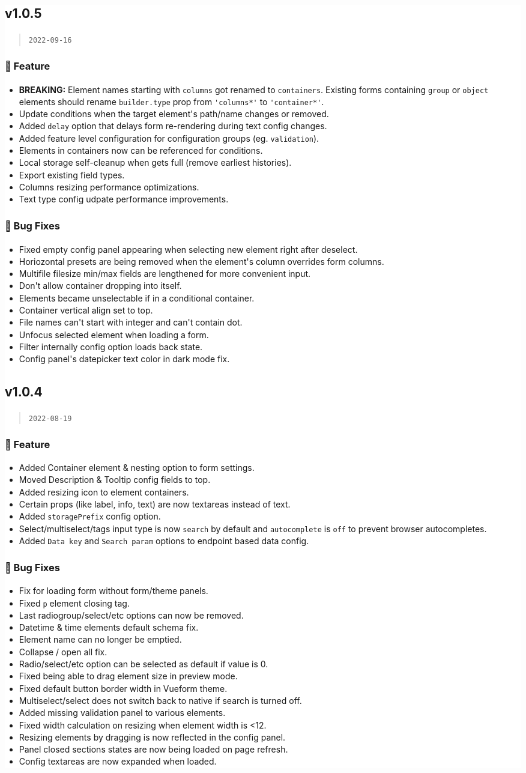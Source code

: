 ## v1.0.5

> `2022-09-16`

### 🎉 Feature
- **BREAKING:** Element names starting with `columns` got renamed to `containers`. Existing forms containing `group` or `object` elements should rename `builder.type` prop from `'columns*'` to `'container*'`.
- Update conditions when the target element's path/name changes or removed.
- Added `delay` option that delays form re-rendering during text config changes.
- Added feature level configuration for configuration groups (eg. `validation`).
- Elements in containers now can be referenced for conditions.
- Local storage self-cleanup when gets full (remove earliest histories).
- Export existing field types.
- Columns resizing performance optimizations.
- Text type config udpate performance improvements.

### 🐞 Bug Fixes
- Fixed empty config panel appearing when selecting new element right after deselect.
- Horiozontal presets are being removed when the element's column overrides form columns.
- Multifile filesize min/max fields are lengthened for more convenient input.
- Don't allow container dropping into itself.
- Elements became unselectable if in a conditional container.
- Container vertical align set to top.
- File names can't start with integer and can't contain dot.
- Unfocus selected element when loading a form.
- Filter internally config option loads back state.
- Config panel's datepicker text color in dark mode fix.

## v1.0.4

> `2022-08-19`

### 🎉 Feature
- Added Container element & nesting option to form settings.
- Moved Description & Tooltip config fields to top.
- Added resizing icon to element containers.
- Certain props (like label, info, text) are now textareas instead of text.
- Added `storagePrefix` config option.
- Select/multiselect/tags input type is now `search` by default and `autocomplete` is `off` to prevent browser autocompletes.
- Added `Data key` and `Search param` options to endpoint based data config.

### 🐞 Bug Fixes
- Fix for loading form without form/theme panels.
- Fixed `p` element closing tag.
- Last radiogroup/select/etc options can now be removed.
- Datetime & time elements default schema fix.
- Element name can no longer be emptied.
- Collapse / open all fix.
- Radio/select/etc option can be selected as default if value is 0.
- Fixed being able to drag element size in preview mode.
- Fixed default button border width in Vueform theme.
- Multiselect/select does not switch back to native if search is turned off.
- Added missing validation panel to various elements.
- Fixed width calculation on resizing when element width is <12.
- Resizing elements by dragging is now reflected in the config panel.
- Panel closed sections states are now being loaded on page refresh.
- Config textareas are now expanded when loaded.
